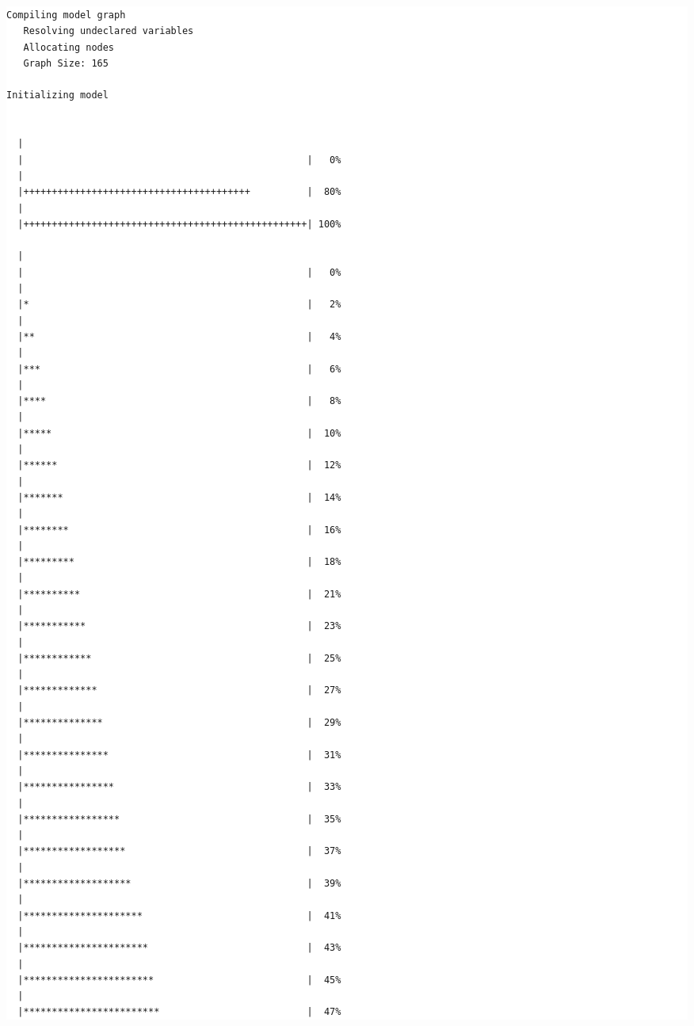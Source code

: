 ```
Compiling model graph
   Resolving undeclared variables
   Allocating nodes
   Graph Size: 165

Initializing model


  |                                                        
  |                                                  |   0%
  |                                                        
  |++++++++++++++++++++++++++++++++++++++++          |  80%
  |                                                        
  |++++++++++++++++++++++++++++++++++++++++++++++++++| 100%

  |                                                        
  |                                                  |   0%
  |                                                        
  |*                                                 |   2%
  |                                                        
  |**                                                |   4%
  |                                                        
  |***                                               |   6%
  |                                                        
  |****                                              |   8%
  |                                                        
  |*****                                             |  10%
  |                                                        
  |******                                            |  12%
  |                                                        
  |*******                                           |  14%
  |                                                        
  |********                                          |  16%
  |                                                        
  |*********                                         |  18%
  |                                                        
  |**********                                        |  21%
  |                                                        
  |***********                                       |  23%
  |                                                        
  |************                                      |  25%
  |                                                        
  |*************                                     |  27%
  |                                                        
  |**************                                    |  29%
  |                                                        
  |***************                                   |  31%
  |                                                        
  |****************                                  |  33%
  |                                                        
  |*****************                                 |  35%
  |                                                        
  |******************                                |  37%
  |                                                        
  |*******************                               |  39%
  |                                                        
  |*********************                             |  41%
  |                                                        
  |**********************                            |  43%
  |                                                        
  |***********************                           |  45%
  |                                                        
  |************************                          |  47%
```